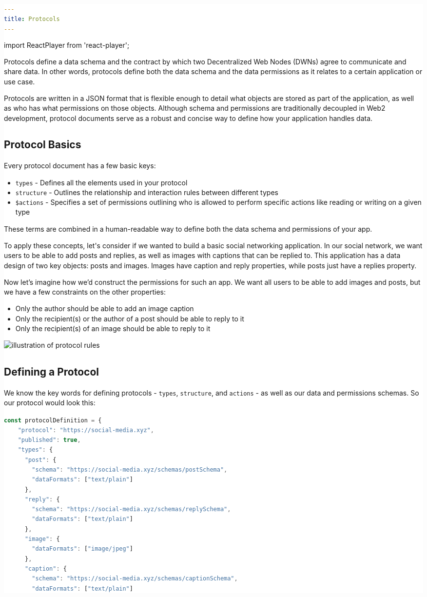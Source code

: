 ```yaml
---
title: Protocols
---
```


import ReactPlayer from 'react-player';

Protocols define a data schema and the contract by which two Decentralized Web Nodes (DWNs) agree to communicate and share data. In other words, protocols define both the data schema and the data permissions as it relates to a certain application or use case.

Protocols are written in a JSON format that is flexible enough to detail what objects are stored as part of the application, as well as who has what permissions on those objects. Although schema and permissions are traditionally decoupled in Web2 development, protocol documents serve as a robust and concise way to define how your application handles data.

## Protocol Basics

Every protocol document has a few basic keys:

- `types` - Defines all the elements used in your protocol
- `structure` - Outlines the relationship and interaction rules between different types
- `$actions` - Specifies a set of permissions outlining who is allowed to perform specific actions like reading or writing on a given type

These terms are combined in a human-readable way to define both the data schema and permissions of your app.

To apply these concepts, let's consider if we wanted to build a basic social networking application. In our social network, we want users to be able to add posts and replies, as well as images with captions that can be replied to. This application has a data design of two key objects: posts and images. Images have caption and reply properties, while posts just have a replies property.

Now let’s imagine how we’d construct the permissions for such an app. We want all users to be able to add images and posts, but we have a few constraints on the other properties:

- Only the author should be able to add an image caption
- Only the recipient(s) or the author of a post should be able to reply to it
- Only the recipient(s) of an image should be able to reply to it

![illustration of protocol rules](/img/protocols-illustration.png)

## Defining a Protocol

We know the key words for defining protocols - `types`, `structure`, and `actions` - as well as our data and permissions schemas. So our protocol would look this:

```js
const protocolDefinition = {
    "protocol": "https://social-media.xyz",
    "published": true,
    "types": {
      "post": {
        "schema": "https://social-media.xyz/schemas/postSchema",
        "dataFormats": ["text/plain"]
      },
      "reply": {
        "schema": "https://social-media.xyz/schemas/replySchema",
        "dataFormats": ["text/plain"]
      },
      "image": {
        "dataFormats": ["image/jpeg"]
      },
      "caption": {
        "schema": "https://social-media.xyz/schemas/captionSchema",
        "dataFormats": ["text/plain"]
```